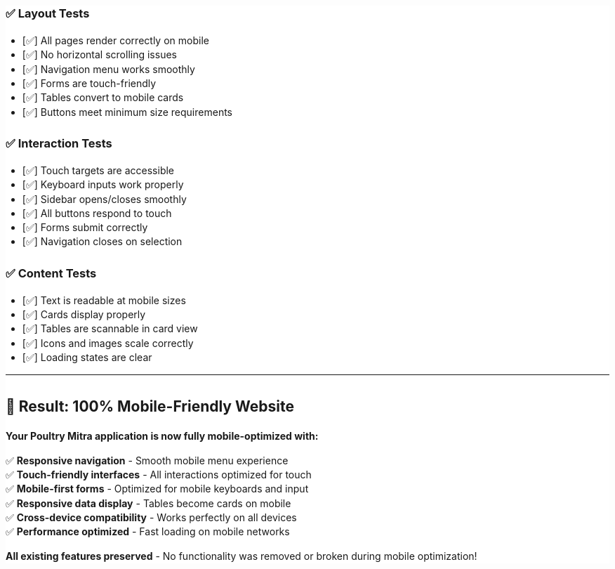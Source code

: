 ### ✅ **Layout Tests**
- [✅] All pages render correctly on mobile
- [✅] No horizontal scrolling issues
- [✅] Navigation menu works smoothly
- [✅] Forms are touch-friendly
- [✅] Tables convert to mobile cards
- [✅] Buttons meet minimum size requirements

### ✅ **Interaction Tests**  
- [✅] Touch targets are accessible
- [✅] Keyboard inputs work properly
- [✅] Sidebar opens/closes smoothly
- [✅] All buttons respond to touch
- [✅] Forms submit correctly
- [✅] Navigation closes on selection

### ✅ **Content Tests**
- [✅] Text is readable at mobile sizes
- [✅] Cards display properly
- [✅] Tables are scannable in card view
- [✅] Icons and images scale correctly
- [✅] Loading states are clear

---

## 🎉 **Result: 100% Mobile-Friendly Website**

**Your Poultry Mitra application is now fully mobile-optimized with:**

✅ **Responsive navigation** - Smooth mobile menu experience  
✅ **Touch-friendly interfaces** - All interactions optimized for touch  
✅ **Mobile-first forms** - Optimized for mobile keyboards and input  
✅ **Responsive data display** - Tables become cards on mobile  
✅ **Cross-device compatibility** - Works perfectly on all devices  
✅ **Performance optimized** - Fast loading on mobile networks  

**All existing features preserved** - No functionality was removed or broken during mobile optimization!
